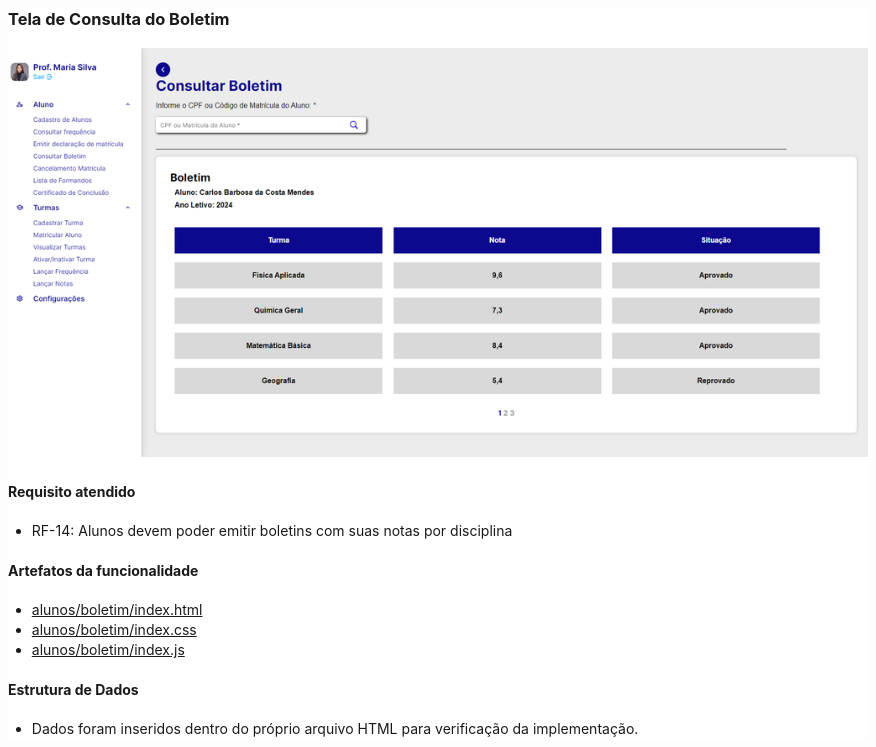 

### Tela de Consulta do Boletim

![telaConsultaBoletim](/documentos/img/telaConsultaBoletim.png)


#### Requisito atendido

- RF-14: Alunos devem poder emitir boletins com suas notas por disciplina


#### Artefatos da funcionalidade

- [alunos/boletim/index.html](/codigo-fonte/src/pages/aluno/boletim/index.html)
- [alunos/boletim/index.css](/codigo-fonte/src/pages/aluno/boletim/index.css)
- [alunos/boletim/index.js](/codigo-fonte/src/pages/aluno/boletim/index.js)


#### Estrutura de Dados

- Dados foram inseridos dentro do próprio arquivo HTML para verificação da implementação.
